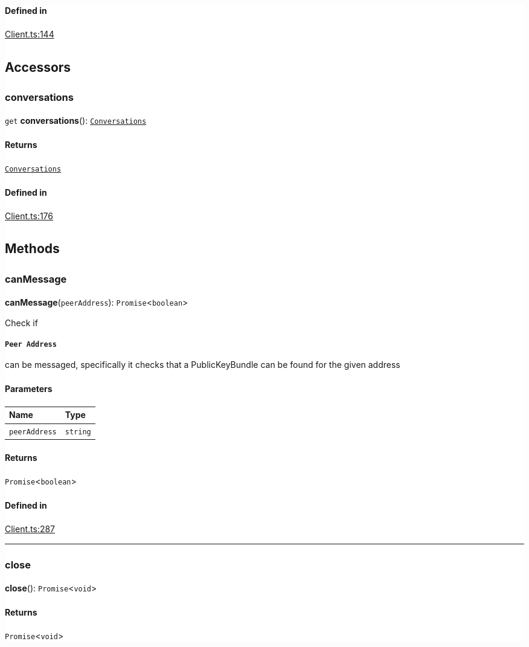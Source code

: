 #### Defined in

[Client.ts:144](https://github.com/xmtp/xmtp-js/blob/b6e743a/src/Client.ts#L144)

## Accessors

### conversations

`get` **conversations**(): [`Conversations`](Conversations.md)

#### Returns

[`Conversations`](Conversations.md)

#### Defined in

[Client.ts:176](https://github.com/xmtp/xmtp-js/blob/b6e743a/src/Client.ts#L176)

## Methods

### canMessage

**canMessage**(`peerAddress`): `Promise`<`boolean`\>

Check if

**`Peer Address`**

can be messaged, specifically it checks that a PublicKeyBundle can be
found for the given address

#### Parameters

| Name | Type |
| :------ | :------ |
| `peerAddress` | `string` |

#### Returns

`Promise`<`boolean`\>

#### Defined in

[Client.ts:287](https://github.com/xmtp/xmtp-js/blob/b6e743a/src/Client.ts#L287)

___

### close

**close**(): `Promise`<`void`\>

#### Returns

`Promise`<`void`\>
